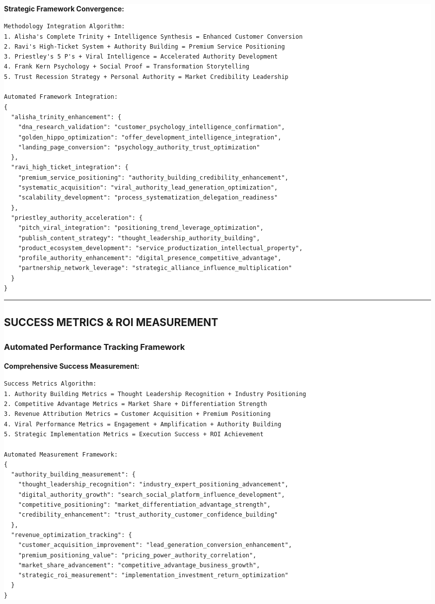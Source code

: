 **Strategic Framework Convergence:**

```
Methodology Integration Algorithm:
1. Alisha's Complete Trinity + Intelligence Synthesis = Enhanced Customer Conversion
2. Ravi's High-Ticket System + Authority Building = Premium Service Positioning
3. Priestley's 5 P's + Viral Intelligence = Accelerated Authority Development
4. Frank Kern Psychology + Social Proof = Transformation Storytelling
5. Trust Recession Strategy + Personal Authority = Market Credibility Leadership

Automated Framework Integration:
{
  "alisha_trinity_enhancement": {
    "dna_research_validation": "customer_psychology_intelligence_confirmation",
    "golden_hippo_optimization": "offer_development_intelligence_integration",
    "landing_page_conversion": "psychology_authority_trust_optimization"
  },
  "ravi_high_ticket_integration": {
    "premium_service_positioning": "authority_building_credibility_enhancement",
    "systematic_acquisition": "viral_authority_lead_generation_optimization",
    "scalability_development": "process_systematization_delegation_readiness"
  },
  "priestley_authority_acceleration": {
    "pitch_viral_integration": "positioning_trend_leverage_optimization",
    "publish_content_strategy": "thought_leadership_authority_building",
    "product_ecosystem_development": "service_productization_intellectual_property",
    "profile_authority_enhancement": "digital_presence_competitive_advantage",
    "partnership_network_leverage": "strategic_alliance_influence_multiplication"
  }
}

```

---

## **SUCCESS METRICS & ROI MEASUREMENT**

### **Automated Performance Tracking Framework**

**Comprehensive Success Measurement:**

```
Success Metrics Algorithm:
1. Authority Building Metrics = Thought Leadership Recognition + Industry Positioning
2. Competitive Advantage Metrics = Market Share + Differentiation Strength
3. Revenue Attribution Metrics = Customer Acquisition + Premium Positioning
4. Viral Performance Metrics = Engagement + Amplification + Authority Building
5. Strategic Implementation Metrics = Execution Success + ROI Achievement

Automated Measurement Framework:
{
  "authority_building_measurement": {
    "thought_leadership_recognition": "industry_expert_positioning_advancement",
    "digital_authority_growth": "search_social_platform_influence_development",
    "competitive_positioning": "market_differentiation_advantage_strength",
    "credibility_enhancement": "trust_authority_customer_confidence_building"
  },
  "revenue_optimization_tracking": {
    "customer_acquisition_improvement": "lead_generation_conversion_enhancement",
    "premium_positioning_value": "pricing_power_authority_correlation",
    "market_share_advancement": "competitive_advantage_business_growth",
    "strategic_roi_measurement": "implementation_investment_return_optimization"
  }
}

```